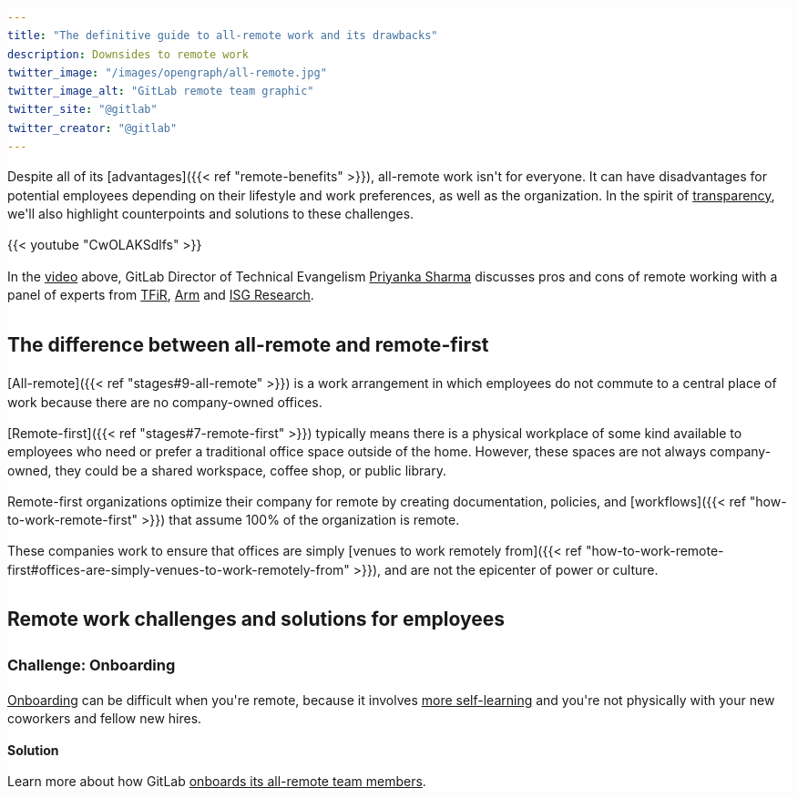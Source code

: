 ```yaml
---
title: "The definitive guide to all-remote work and its drawbacks"
description: Downsides to remote work
twitter_image: "/images/opengraph/all-remote.jpg"
twitter_image_alt: "GitLab remote team graphic"
twitter_site: "@gitlab"
twitter_creator: "@gitlab"
---
```


Despite all of its [advantages]({{< ref "remote-benefits" >}}), all-remote work isn't for everyone. It can have disadvantages for potential employees depending on their lifestyle and work preferences, as well as the organization. In the spirit of [transparency](/handbook/values/#transparency), we'll also highlight counterpoints and solutions to these challenges.

{{< youtube "CwOLAKSdlfs" >}}

In the [video](https://youtu.be/CwOLAKSdlfs) above, GitLab Director of Technical Evangelism [Priyanka Sharma](https://gitlab.com/pritianka) discusses pros and cons of remote working with a panel of experts from [TFiR](https://www.tfir.io/), [Arm](https://www.arm.com/) and [ISG Research](https://isg-one.com/research).

## The difference between all-remote and remote-first

[All-remote]({{< ref "stages#9-all-remote" >}}) is a work arrangement in which employees do not commute to a central place of work because there are no company-owned offices.

[Remote-first]({{< ref "stages#7-remote-first" >}}) typically means there is a physical workplace of some kind available to employees who need or prefer a traditional office space outside of the home. However, these spaces are not always company-owned, they could be a shared workspace, coffee shop, or public library.

Remote-first organizations optimize their company for remote by creating documentation, policies, and [workflows]({{< ref "how-to-work-remote-first" >}}) that assume 100% of the organization is remote.

These companies work to ensure that offices are simply [venues to work remotely from]({{< ref "how-to-work-remote-first#offices-are-simply-venues-to-work-remotely-from" >}}), and are not the epicenter of power or culture.

## Remote work challenges and solutions for employees

### Challenge: Onboarding

[Onboarding](learning-and-development/#how-do-you-onboard-new-team-members) can be difficult when you're remote, because it involves [more self-learning](learning-and-development/) and you're not physically with your new coworkers and fellow new hires.

**Solution**

Learn more about how GitLab [onboards its all-remote team members](learning-and-development/#how-do-you-onboard-new-team-members).

